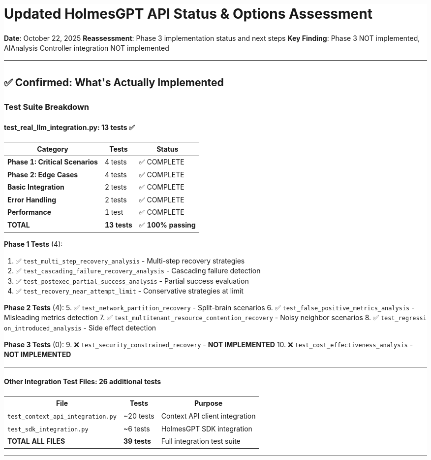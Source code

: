 # Updated HolmesGPT API Status & Options Assessment

**Date**: October 22, 2025
**Reassessment**: Phase 3 implementation status and next steps
**Key Finding**: Phase 3 NOT implemented, AIAnalysis Controller integration NOT implemented

---

## ✅ **Confirmed: What's Actually Implemented**

### **Test Suite Breakdown**

#### **test_real_llm_integration.py**: 13 tests ✅

| Category | Tests | Status |
|---|---|---|
| **Phase 1: Critical Scenarios** | 4 tests | ✅ COMPLETE |
| **Phase 2: Edge Cases** | 4 tests | ✅ COMPLETE |
| **Basic Integration** | 2 tests | ✅ COMPLETE |
| **Error Handling** | 2 tests | ✅ COMPLETE |
| **Performance** | 1 test | ✅ COMPLETE |
| **TOTAL** | **13 tests** | ✅ **100% passing** |

**Phase 1 Tests** (4):
1. ✅ `test_multi_step_recovery_analysis` - Multi-step recovery strategies
2. ✅ `test_cascading_failure_recovery_analysis` - Cascading failure detection
3. ✅ `test_postexec_partial_success_analysis` - Partial success evaluation
4. ✅ `test_recovery_near_attempt_limit` - Conservative strategies at limit

**Phase 2 Tests** (4):
5. ✅ `test_network_partition_recovery` - Split-brain scenarios
6. ✅ `test_false_positive_metrics_analysis` - Misleading metrics detection
7. ✅ `test_multitenant_resource_contention_recovery` - Noisy neighbor scenarios
8. ✅ `test_regression_introduced_analysis` - Side effect detection

**Phase 3 Tests** (0):
9. ❌ `test_security_constrained_recovery` - **NOT IMPLEMENTED**
10. ❌ `test_cost_effectiveness_analysis` - **NOT IMPLEMENTED**

---

#### **Other Integration Test Files**: 26 additional tests

| File | Tests | Purpose |
|---|---|---|
| `test_context_api_integration.py` | ~20 tests | Context API client integration |
| `test_sdk_integration.py` | ~6 tests | HolmesGPT SDK integration |
| **TOTAL ALL FILES** | **39 tests** | Full integration test suite |

---